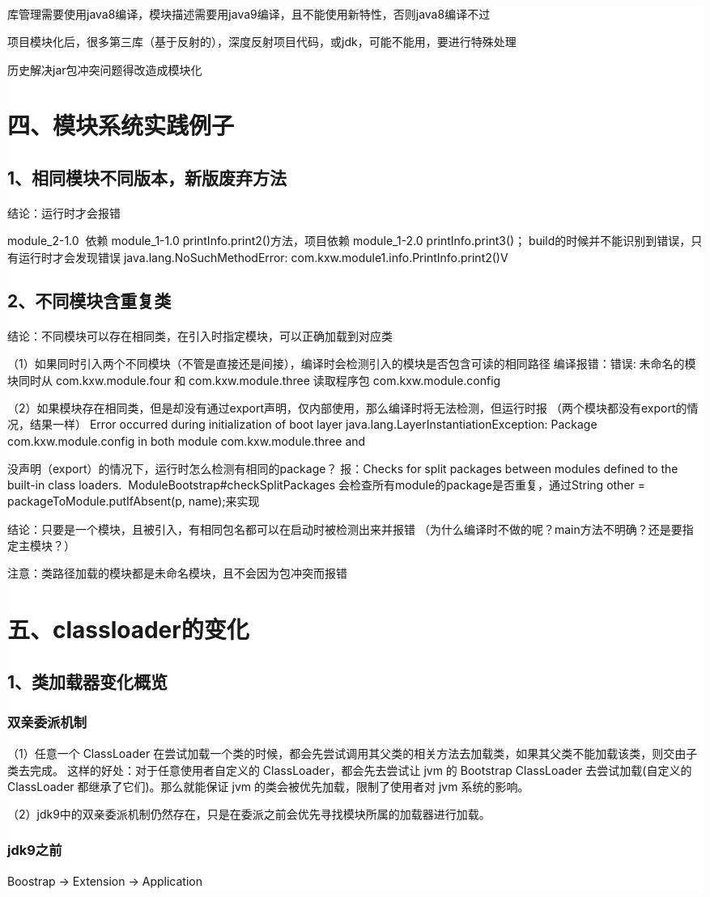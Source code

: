库管理需要使用java8编译，模块描述需要用java9编译，且不能使用新特性，否则java8编译不过

项目模块化后，很多第三库（基于反射的），深度反射项目代码，或jdk，可能不能用，要进行特殊处理

历史解决jar包冲突问题得改造成模块化


# 四、模块系统实践例子

## 1、相同模块不同版本，新版废弃方法

结论：运行时才会报错

module_2-1.0  依赖 module_1-1.0 printInfo.print2()方法，项目依赖 module_1-2.0 printInfo.print3()；
build的时候并不能识别到错误，只有运行时才会发现错误 java.lang.NoSuchMethodError: com.kxw.module1.info.PrintInfo.print2()V

## 2、不同模块含重复类

结论：不同模块可以存在相同类，在引入时指定模块，可以正确加载到对应类

（1）如果同时引入两个不同模块（不管是直接还是间接），编译时会检测引入的模块是否包含可读的相同路径
编译报错：错误: 未命名的模块同时从 com.kxw.module.four 和 com.kxw.module.three 读取程序包 com.kxw.module.config

（2）如果模块存在相同类，但是却没有通过export声明，仅内部使用，那么编译时将无法检测，但运行时报 （两个模块都没有export的情况，结果一样）
Error occurred during initialization of boot layer
java.lang.LayerInstantiationException: Package com.kxw.module.config in both module com.kxw.module.three and

没声明（export）的情况下，运行时怎么检测有相同的package？
报：Checks for split packages between modules defined to the built-in class loaders.
 ModuleBootstrap#checkSplitPackages 会检查所有module的package是否重复，通过String other = packageToModule.putIfAbsent(p, name);来实现

结论：只要是一个模块，且被引入，有相同包名都可以在启动时被检测出来并报错 （为什么编译时不做的呢？main方法不明确？还是要指定主模块？）

注意：类路径加载的模块都是未命名模块，且不会因为包冲突而报错 

# 五、classloader的变化


## 1、类加载器变化概览
### 双亲委派机制

（1）任意一个 ClassLoader 在尝试加载一个类的时候，都会先尝试调用其父类的相关方法去加载类，如果其父类不能加载该类，则交由子类去完成。 这样的好处：对于任意使用者自定义的 ClassLoader，都会先去尝试让 jvm 的 Bootstrap ClassLoader 去尝试加载(自定义的 ClassLoader 都继承了它们)。那么就能保证 jvm 的类会被优先加载，限制了使用者对 jvm 系统的影响。

（2）jdk9中的双亲委派机制仍然存在，只是在委派之前会优先寻找模块所属的加载器进行加载。

### jdk9之前

Boostrap -> Extension -> Application
